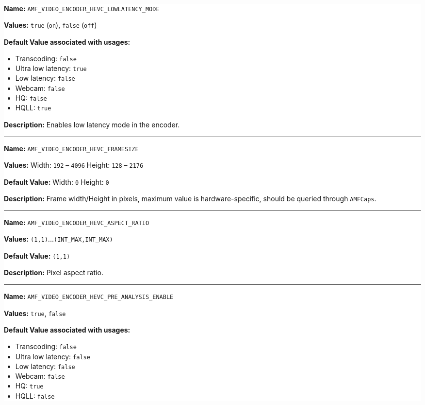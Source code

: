 **Name:**
`AMF_VIDEO_ENCODER_HEVC_LOWLATENCY_MODE`

**Values:**
`true` (`on`), `false` (`off`)

**Default Value associated with usages:**
   - Transcoding: `false`
   - Ultra low latency: `true`
   - Low latency: `false`
   - Webcam: `false`
   - HQ: `false`
   - HQLL: `true`

**Description:**
Enables low latency mode in the encoder.

---

**Name:**
`AMF_VIDEO_ENCODER_HEVC_FRAMESIZE`

**Values:**
Width: `192` – `4096`
Height: `128` – `2176`

**Default Value:**
Width: `0`
Height: `0`

**Description:**
Frame width/Height in pixels, maximum value is hardware-specific, should be queried through `AMFCaps`.

---

**Name:**
`AMF_VIDEO_ENCODER_HEVC_ASPECT_RATIO`

**Values:**
`(1,1)`...`(INT_MAX,INT_MAX)`

**Default Value:**
`(1,1)`

**Description:**
Pixel aspect ratio.

---

**Name:**
`AMF_VIDEO_ENCODER_HEVC_PRE_ANALYSIS_ENABLE`

**Values:**
`true`, `false`

**Default Value associated with usages:**
   - Transcoding: `false`
   - Ultra low latency: `false`
   - Low latency: `false`
   - Webcam: `false`
   - HQ: `true`
   - HQLL: `false`
